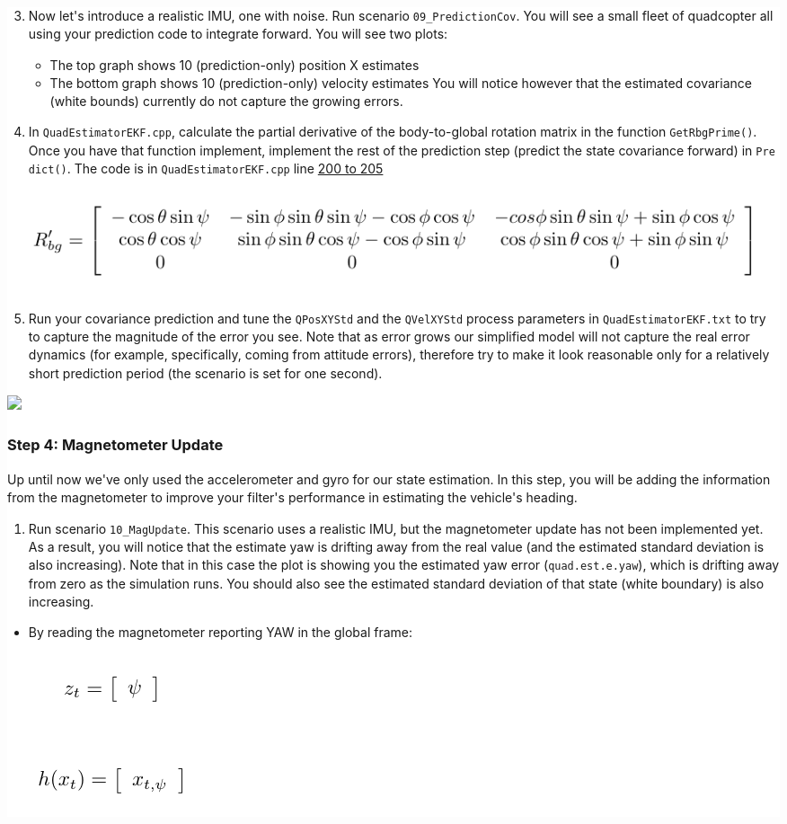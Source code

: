 
3. Now let's introduce a realistic IMU, one with noise.  Run scenario `09_PredictionCov`. You will see a small fleet of quadcopter all using your prediction code to integrate forward. You will see two plots:
   - The top graph shows 10 (prediction-only) position X estimates
   - The bottom graph shows 10 (prediction-only) velocity estimates
You will notice however that the estimated covariance (white bounds) currently do not capture the growing errors.

4. In `QuadEstimatorEKF.cpp`, calculate the partial derivative of the body-to-global rotation matrix in the function `GetRbgPrime()`.  Once you have that function implement, implement the rest of the prediction step (predict the state covariance forward) in `Predict()`. The code is in `QuadEstimatorEKF.cpp` line [200 to 205](/src/QuadEstimatorEKF.cpp#L200-L205)
    
![](./images/Rbg_prime.png)   

5. Run your covariance prediction and tune the `QPosXYStd` and the `QVelXYStd` process parameters in `QuadEstimatorEKF.txt` to try to capture the magnitude of the error you see. Note that as error grows our simplified model will not capture the real error dynamics (for example, specifically, coming from attitude errors), therefore  try to make it look reasonable only for a relatively short prediction period (the scenario is set for one second). 

![](./images/PREDICT_COV.gif) 
  
### Step 4: Magnetometer Update ###

Up until now we've only used the accelerometer and gyro for our state estimation.  In this step, you will be adding the information from the magnetometer to improve your filter's performance in estimating the vehicle's heading.

1. Run scenario `10_MagUpdate`.  This scenario uses a realistic IMU, but the magnetometer update has not been implemented yet. As a result, you will notice that the estimate yaw is drifting away from the real value (and the estimated standard deviation is also increasing).  Note that in this case the plot is showing you the estimated yaw error (`quad.est.e.yaw`), which is drifting away from zero as the simulation runs.  You should also see the estimated standard deviation of that state (white boundary) is also increasing.   
   
 - By reading the magnetometer reporting YAW in the global frame:   
 
![](./images/mag0.png)    
